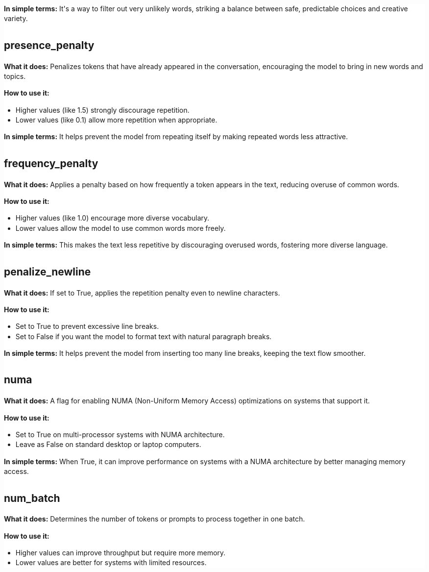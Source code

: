 **In simple terms:** It's a way to filter out very unlikely words, striking a balance between safe, predictable choices and creative variety.

## presence_penalty
**What it does:** Penalizes tokens that have already appeared in the conversation, encouraging the model to bring in new words and topics.

**How to use it:**
- Higher values (like 1.5) strongly discourage repetition.
- Lower values (like 0.1) allow more repetition when appropriate.

**In simple terms:** It helps prevent the model from repeating itself by making repeated words less attractive.

## frequency_penalty
**What it does:** Applies a penalty based on how frequently a token appears in the text, reducing overuse of common words.

**How to use it:**
- Higher values (like 1.0) encourage more diverse vocabulary.
- Lower values allow the model to use common words more freely.

**In simple terms:** This makes the text less repetitive by discouraging overused words, fostering more diverse language.

## penalize_newline
**What it does:** If set to True, applies the repetition penalty even to newline characters.

**How to use it:**
- Set to True to prevent excessive line breaks.
- Set to False if you want the model to format text with natural paragraph breaks.

**In simple terms:** It helps prevent the model from inserting too many line breaks, keeping the text flow smoother.

## numa
**What it does:** A flag for enabling NUMA (Non-Uniform Memory Access) optimizations on systems that support it.

**How to use it:**
- Set to True on multi-processor systems with NUMA architecture.
- Leave as False on standard desktop or laptop computers.

**In simple terms:** When True, it can improve performance on systems with a NUMA architecture by better managing memory access.

## num_batch
**What it does:** Determines the number of tokens or prompts to process together in one batch.

**How to use it:**
- Higher values can improve throughput but require more memory.
- Lower values are better for systems with limited resources.
